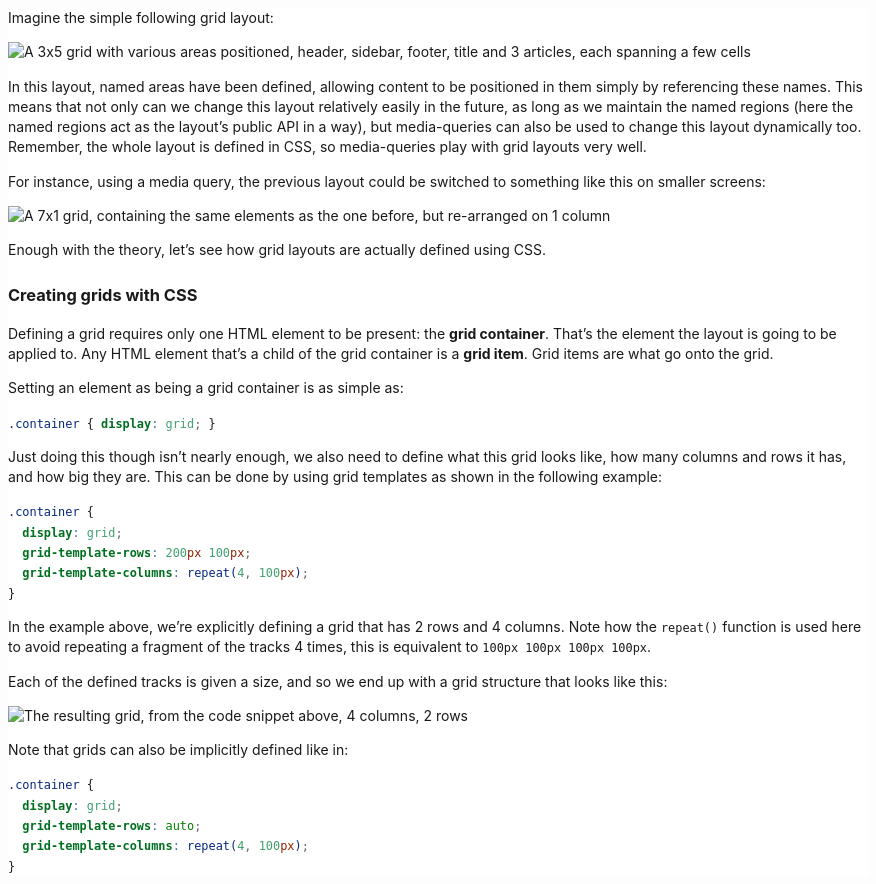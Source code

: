 Imagine the simple following grid layout:

![A 3x5 grid with various areas positioned, header, sidebar, footer, title and 3 articles, each spanning a few cells](/assets/grid/grid3.png)

In this layout, named areas have been defined, allowing content to be positioned in them simply by referencing these names. This means that not only can we change this layout relatively easily in the future, as long as we maintain the named regions (here the named regions act as the layout’s public API in a way), but media-queries can also be used to change this layout dynamically too. Remember, the whole layout is defined in CSS, so media-queries play with grid layouts very well.

For instance, using a media query, the previous layout could be switched to something like this on smaller screens:

![A 7x1 grid, containing the same elements as the one before, but re-arranged on 1 column](/assets/grid/grid4.png)

Enough with the theory, let’s see how grid layouts are actually defined using CSS.

### Creating grids with CSS

Defining a grid requires only one HTML element to be present: the **grid container**. That’s the element the layout is going to be applied to.
Any HTML element that’s a child of the grid container is a **grid item**. Grid items are what go onto the grid.

Setting an element as being a grid container is as simple as:

```css
.container { display: grid; }
```

Just doing this though isn’t nearly enough, we also need to define what this grid looks like, how many columns and rows it has, and how big they are.
This can be done by using grid templates as shown in the following example:

```css
.container {
  display: grid;
  grid-template-rows: 200px 100px;
  grid-template-columns: repeat(4, 100px);
}
```

In the example above, we’re explicitly defining a grid that has 2 rows and 4 columns. Note how the `repeat()` function is used here to avoid repeating a fragment of the tracks 4 times, this is equivalent to `100px 100px 100px 100px`.

Each of the defined tracks is given a size, and so we end up with a grid structure that looks like this:

![The resulting grid, from the code snippet above, 4 columns, 2 rows](/assets/grid/grid5.png)

Note that grids can also be implicitly defined like in:

```css
.container {
  display: grid;
  grid-template-rows: auto;
  grid-template-columns: repeat(4, 100px);
}
```
